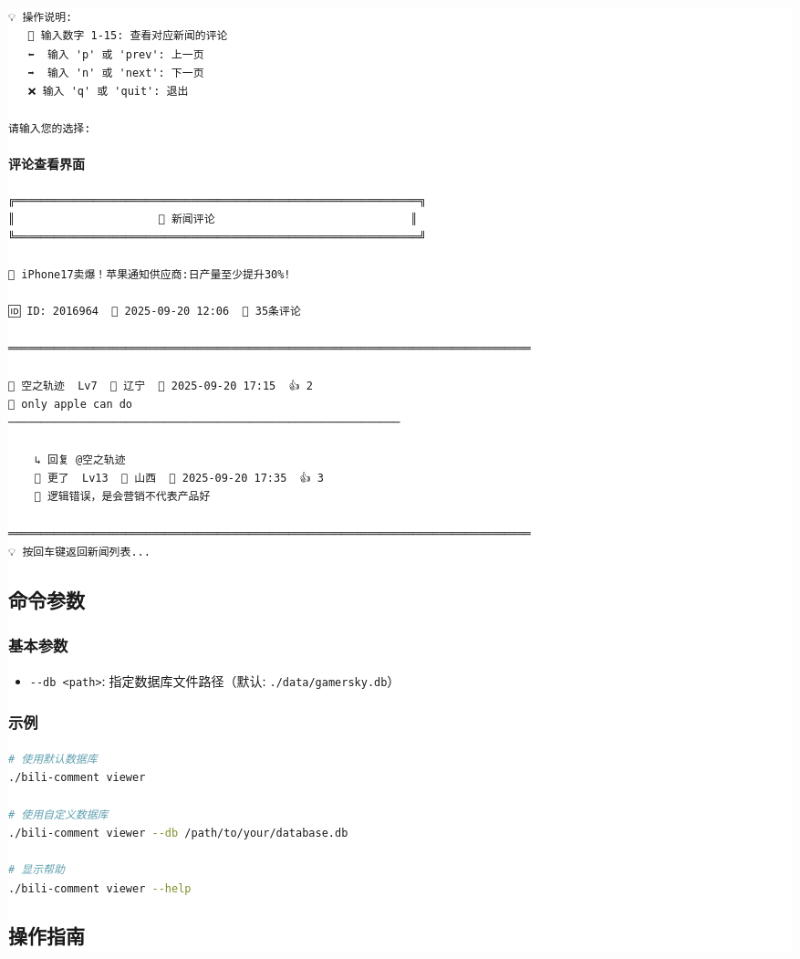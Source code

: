 ```
💡 操作说明:
   🔢 输入数字 1-15: 查看对应新闻的评论
   ⬅️  输入 'p' 或 'prev': 上一页
   ➡️  输入 'n' 或 'next': 下一页
   ❌ 输入 'q' 或 'quit': 退出

请输入您的选择: 
```

#### 评论查看界面
```
╔══════════════════════════════════════════════════════════════╗
║                      📰 新闻评论                              ║
╚══════════════════════════════════════════════════════════════╝

📰 iPhone17卖爆！苹果通知供应商:日产量至少提升30%!

🆔 ID: 2016964  📅 2025-09-20 12:06  💬 35条评论

════════════════════════════════════════════════════════════════════════════════

👤 空之轨迹  Lv7  📍 辽宁  📅 2025-09-20 17:15  👍 2
💬 only apple can do
────────────────────────────────────────────────────────────

    ↳ 回复 @空之轨迹
    👤 更了  Lv13  📍 山西  📅 2025-09-20 17:35  👍 3
    💬 逻辑错误，是会营销不代表产品好

════════════════════════════════════════════════════════════════════════════════
💡 按回车键返回新闻列表...
```

## 命令参数

### 基本参数
- `--db <path>`: 指定数据库文件路径（默认: `./data/gamersky.db`）

### 示例
```bash
# 使用默认数据库
./bili-comment viewer

# 使用自定义数据库
./bili-comment viewer --db /path/to/your/database.db

# 显示帮助
./bili-comment viewer --help
```

## 操作指南

